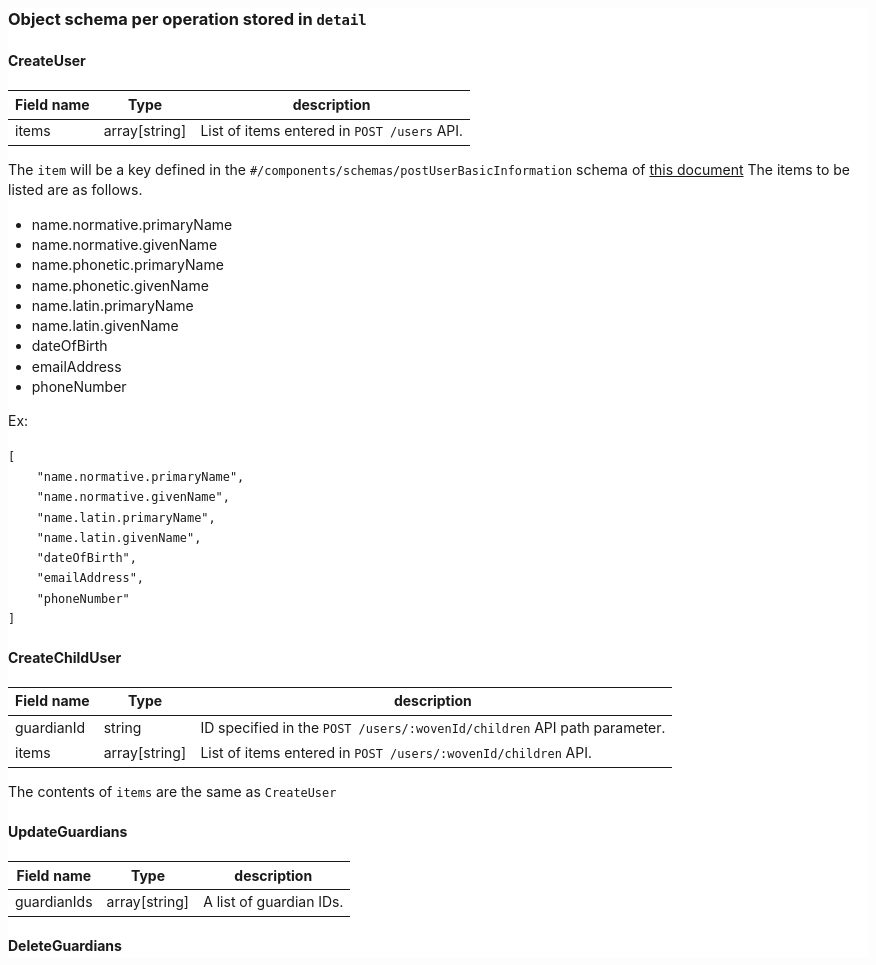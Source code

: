 ### Object schema per operation stored in `detail`

#### CreateUser

| Field name | Type          | description                                 |
| ---------- | ------------- | ------------------------------------------- |
| items      | array[string] | List of items entered in `POST /users` API. |

The `item` will be a key defined in the `#/components/schemas/postUserBasicInformation` schema of [this document](../api/resident_registration.yaml)
The items to be listed are as follows.

- name.normative.primaryName
- name.normative.givenName
- name.phonetic.primaryName
- name.phonetic.givenName
- name.latin.primaryName
- name.latin.givenName
- dateOfBirth
- emailAddress
- phoneNumber

Ex:

``` text
[
    "name.normative.primaryName", 
    "name.normative.givenName", 
    "name.latin.primaryName",
    "name.latin.givenName",
    "dateOfBirth",
    "emailAddress",
    "phoneNumber"
]
```

#### CreateChildUser

| Field name | Type          | description                                                             |
| ---------- | ------------- | ----------------------------------------------------------------------- |
| guardianId | string        | ID specified in the `POST /users/:wovenId/children` API path parameter. |
| items      | array[string] | List of items entered in `POST /users/:wovenId/children` API.           |

The contents of `items` are the same as `CreateUser`

#### UpdateGuardians

| Field name  | Type          | description             |
| ----------- | ------------- | ----------------------- |
| guardianIds | array[string] | A list of guardian IDs. |

#### DeleteGuardians
